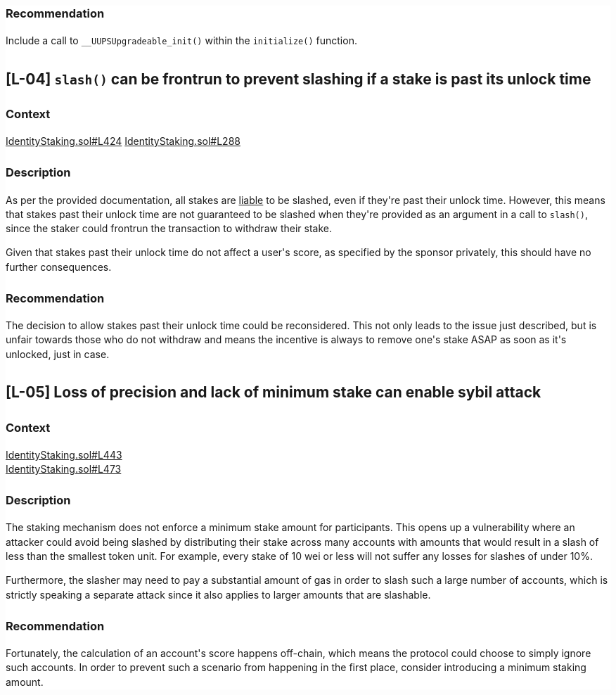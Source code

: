 ### Recommendation 
Include a call to `__UUPSUpgradeable_init()` within the `initialize()` function.

## [L-04] `slash()` can be frontrun to prevent slashing if a stake is past its unlock time

### Context
[IdentityStaking.sol#L424](https://github.com/code-423n4/2024-03-gitcoin/blob/6529b351cd72a858541f60c52f0e5ad0fb6f1b16/id-staking-v2/contracts/IdentityStaking.sol#L424)
[IdentityStaking.sol#L288](https://github.com/code-423n4/2024-03-gitcoin/blob/6529b351cd72a858541f60c52f0e5ad0fb6f1b16/id-staking-v2/contracts/IdentityStaking.sol#L288)

### Description
As per the provided documentation, all stakes are [liable](https://github.com/gitcoinco/id-staking-v2?tab=readme-ov-file#slash) to be slashed, even if they're past their unlock time. However, this means that stakes past their unlock time are not guaranteed to be slashed when they're provided as an argument in a call to `slash()`, since the staker could frontrun the transaction to withdraw their stake.

Given that stakes past their unlock time do not affect a user's score, as specified by the sponsor privately, this should have no further consequences.

### Recommendation
The decision to allow stakes past their unlock time could be reconsidered. This not only leads to the issue just described, but is unfair towards those who do not withdraw and means the incentive is always to remove one's stake ASAP as soon as it's unlocked, just in case.

## [L-05] Loss of precision and lack of minimum stake can enable sybil attack

### Context
[IdentityStaking.sol#L443](https://github.com/code-423n4/2024-03-gitcoin/blob/6529b351cd72a858541f60c52f0e5ad0fb6f1b16/id-staking-v2/contracts/IdentityStaking.sol#L443)  
[IdentityStaking.sol#L473](https://github.com/code-423n4/2024-03-gitcoin/blob/6529b351cd72a858541f60c52f0e5ad0fb6f1b16/id-staking-v2/contracts/IdentityStaking.sol#L473)

### Description
The staking mechanism does not enforce a minimum stake amount for participants. This opens up a vulnerability where an attacker could avoid being slashed by distributing their stake across many accounts with amounts that would result in a slash of less than the smallest token unit. For example, every stake of 10 wei or less will not suffer any losses for slashes of under 10%.

Furthermore, the slasher may need to pay a substantial amount of gas in order to slash such a large number of accounts, which is strictly speaking a separate attack since it also applies to larger amounts that are slashable.

### Recommendation
Fortunately, the calculation of an account's score happens off-chain, which means the protocol could choose to simply ignore such accounts. In order to prevent such a scenario from happening in the first place, consider introducing a minimum staking amount.
